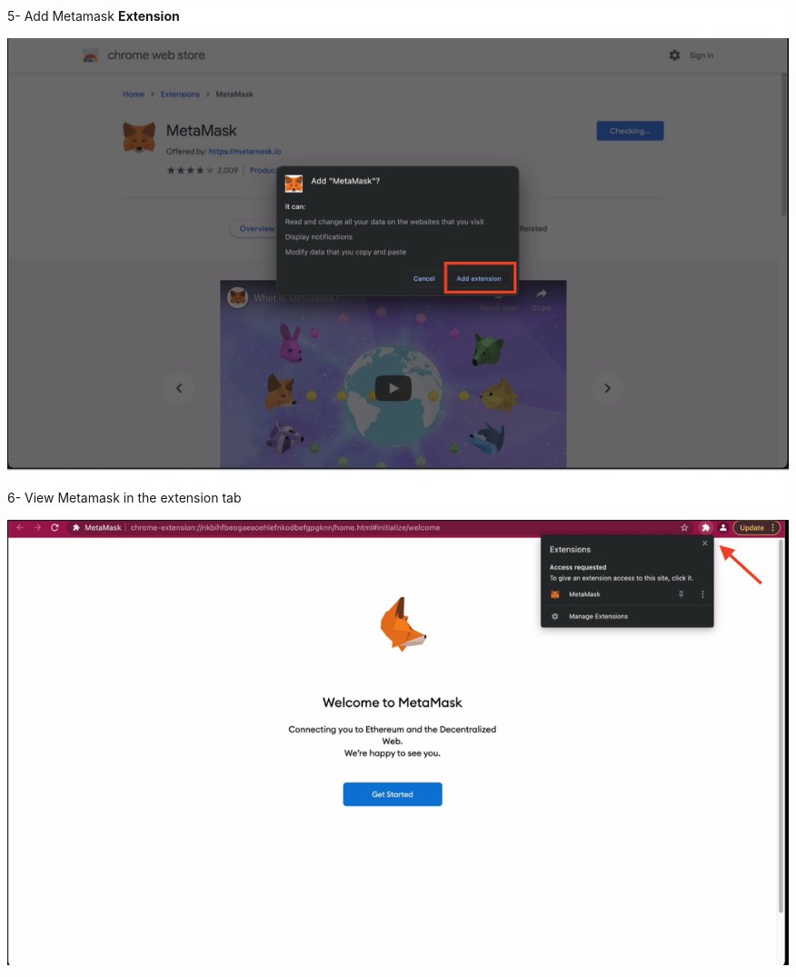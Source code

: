 5- Add Metamask **Extension**

![Add Metamask Extension](/assets/img/guides/quickstart/browser/metamask-add-extension.png)

6- View Metamask in the extension tab

![View Metamask in Extensions Tab](/assets/img/guides/quickstart/browser/metamask-ext-icon.png)
